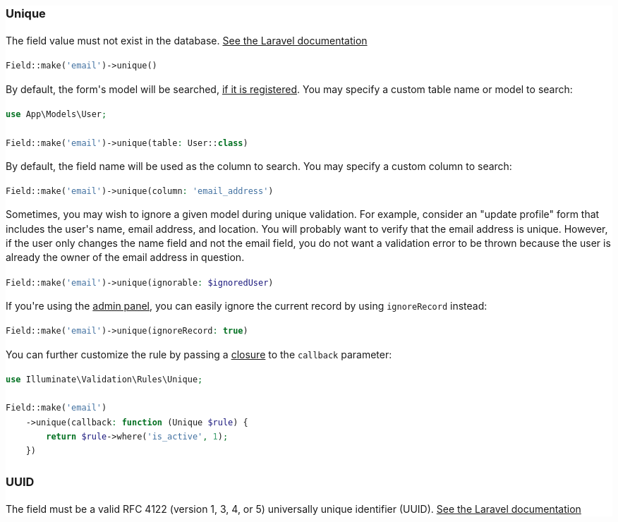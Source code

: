 ### Unique

The field value must not exist in the database. [See the Laravel documentation](https://laravel.com/docs/validation#rule-unique)

```php
Field::make('email')->unique()
```

By default, the form's model will be searched, [if it is registered](#registering-a-model). You may specify a custom table name or model to search:

```php
use App\Models\User;

Field::make('email')->unique(table: User::class)
```

By default, the field name will be used as the column to search. You may specify a custom column to search:

```php
Field::make('email')->unique(column: 'email_address')
```

Sometimes, you may wish to ignore a given model during unique validation. For example, consider an "update profile" form that includes the user's name, email address, and location. You will probably want to verify that the email address is unique. However, if the user only changes the name field and not the email field, you do not want a validation error to be thrown because the user is already the owner of the email address in question.

```php
Field::make('email')->unique(ignorable: $ignoredUser)
```

If you're using the [admin panel](/docs/admin), you can easily ignore the current record by using `ignoreRecord` instead:

```php
Field::make('email')->unique(ignoreRecord: true)
```

You can further customize the rule by passing a [closure](advanced#closure-customization) to the `callback` parameter:

```php
use Illuminate\Validation\Rules\Unique;

Field::make('email')
    ->unique(callback: function (Unique $rule) {
        return $rule->where('is_active', 1);
    })
```

### UUID

The field must be a valid RFC 4122 (version 1, 3, 4, or 5) universally unique identifier (UUID). [See the Laravel documentation](https://laravel.com/docs/validation#rule-uuid)
